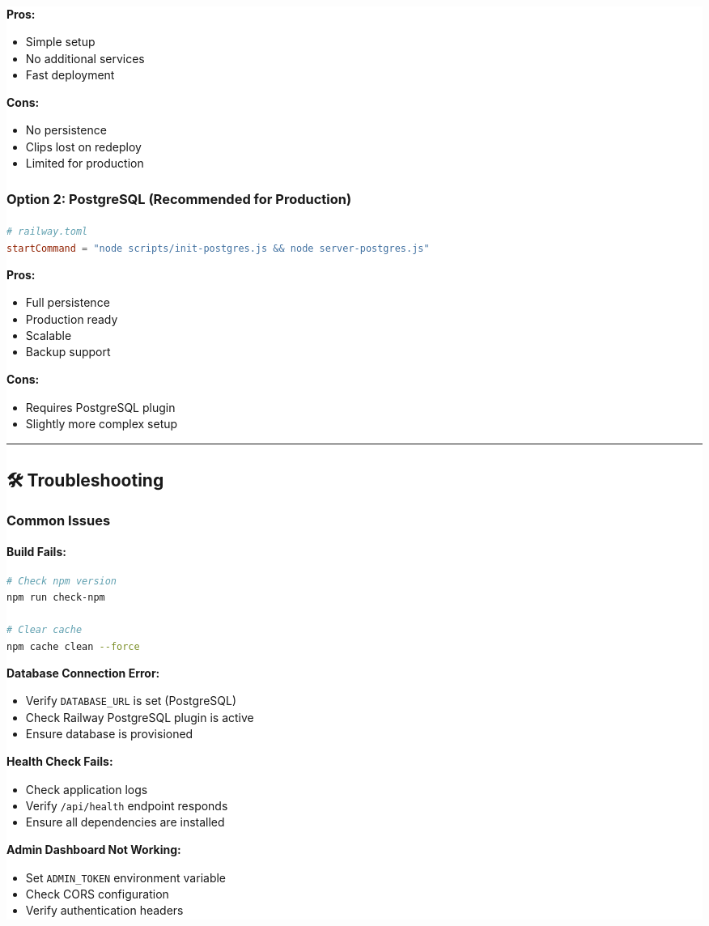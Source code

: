 **Pros:**
- Simple setup
- No additional services
- Fast deployment

**Cons:**
- No persistence
- Clips lost on redeploy
- Limited for production

### Option 2: PostgreSQL (Recommended for Production)
```toml
# railway.toml
startCommand = "node scripts/init-postgres.js && node server-postgres.js"
```

**Pros:**
- Full persistence
- Production ready
- Scalable
- Backup support

**Cons:**
- Requires PostgreSQL plugin
- Slightly more complex setup

---

## 🛠️ Troubleshooting

### Common Issues

**Build Fails:**
```bash
# Check npm version
npm run check-npm

# Clear cache
npm cache clean --force
```

**Database Connection Error:**
- Verify `DATABASE_URL` is set (PostgreSQL)
- Check Railway PostgreSQL plugin is active
- Ensure database is provisioned

**Health Check Fails:**
- Check application logs
- Verify `/api/health` endpoint responds
- Ensure all dependencies are installed

**Admin Dashboard Not Working:**
- Set `ADMIN_TOKEN` environment variable
- Check CORS configuration
- Verify authentication headers
